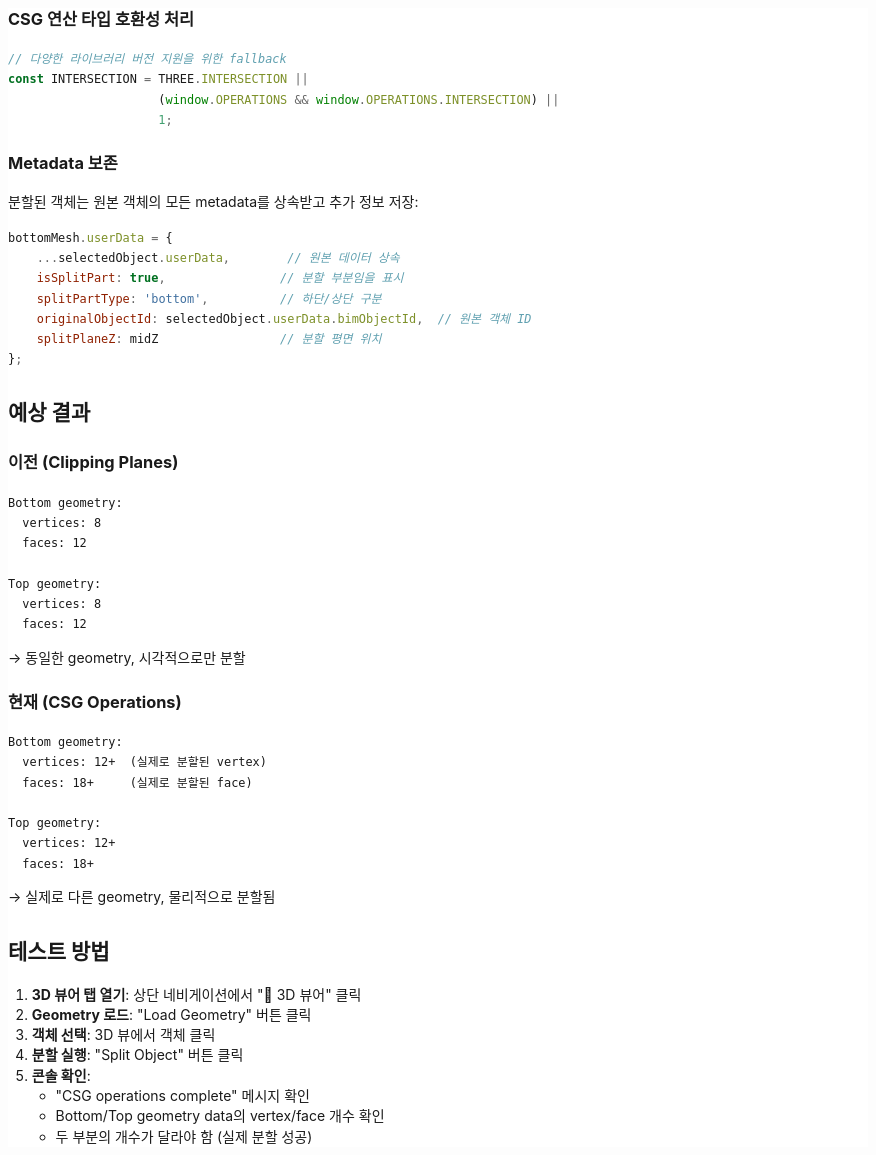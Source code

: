 ### CSG 연산 타입 호환성 처리

```javascript
// 다양한 라이브러리 버전 지원을 위한 fallback
const INTERSECTION = THREE.INTERSECTION ||
                     (window.OPERATIONS && window.OPERATIONS.INTERSECTION) ||
                     1;
```

### Metadata 보존

분할된 객체는 원본 객체의 모든 metadata를 상속받고 추가 정보 저장:

```javascript
bottomMesh.userData = {
    ...selectedObject.userData,        // 원본 데이터 상속
    isSplitPart: true,                // 분할 부분임을 표시
    splitPartType: 'bottom',          // 하단/상단 구분
    originalObjectId: selectedObject.userData.bimObjectId,  // 원본 객체 ID
    splitPlaneZ: midZ                 // 분할 평면 위치
};
```

## 예상 결과

### 이전 (Clipping Planes)
```
Bottom geometry:
  vertices: 8
  faces: 12

Top geometry:
  vertices: 8
  faces: 12
```
→ 동일한 geometry, 시각적으로만 분할

### 현재 (CSG Operations)
```
Bottom geometry:
  vertices: 12+  (실제로 분할된 vertex)
  faces: 18+     (실제로 분할된 face)

Top geometry:
  vertices: 12+
  faces: 18+
```
→ 실제로 다른 geometry, 물리적으로 분할됨

## 테스트 방법

1. **3D 뷰어 탭 열기**: 상단 네비게이션에서 "🧊 3D 뷰어" 클릭
2. **Geometry 로드**: "Load Geometry" 버튼 클릭
3. **객체 선택**: 3D 뷰에서 객체 클릭
4. **분할 실행**: "Split Object" 버튼 클릭
5. **콘솔 확인**:
   - "CSG operations complete" 메시지 확인
   - Bottom/Top geometry data의 vertex/face 개수 확인
   - 두 부분의 개수가 달라야 함 (실제 분할 성공)
